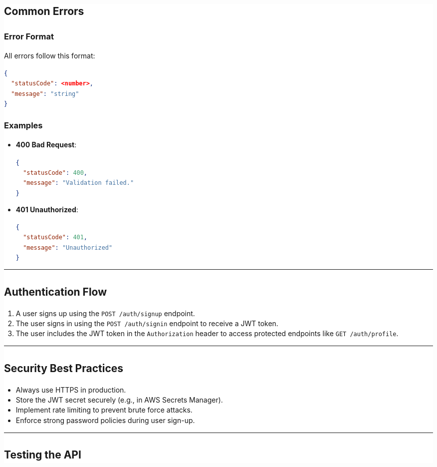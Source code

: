 
## Common Errors

### Error Format

All errors follow this format:

```json
{
  "statusCode": <number>,
  "message": "string"
}
```

### Examples

- **400 Bad Request**:

  ```json
  {
    "statusCode": 400,
    "message": "Validation failed."
  }
  ```

- **401 Unauthorized**:
  ```json
  {
    "statusCode": 401,
    "message": "Unauthorized"
  }
  ```

---

## Authentication Flow

1. A user signs up using the `POST /auth/signup` endpoint.
2. The user signs in using the `POST /auth/signin` endpoint to receive a JWT token.
3. The user includes the JWT token in the `Authorization` header to access protected endpoints like `GET /auth/profile`.

---

## Security Best Practices

- Always use HTTPS in production.
- Store the JWT secret securely (e.g., in AWS Secrets Manager).
- Implement rate limiting to prevent brute force attacks.
- Enforce strong password policies during user sign-up.

---

## Testing the API
